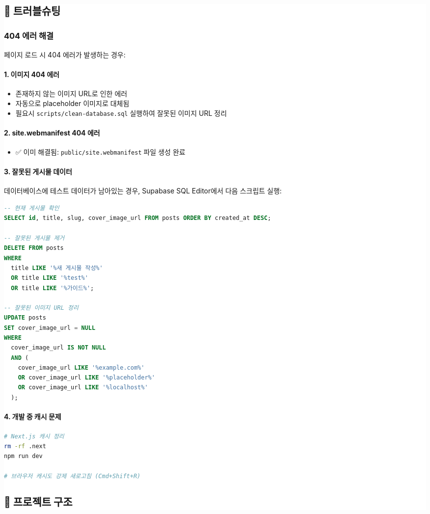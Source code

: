 ## 🔧 트러블슈팅

### 404 에러 해결

페이지 로드 시 404 에러가 발생하는 경우:

#### 1. 이미지 404 에러

-   존재하지 않는 이미지 URL로 인한 에러
-   자동으로 placeholder 이미지로 대체됨
-   필요시 `scripts/clean-database.sql` 실행하여 잘못된 이미지 URL 정리

#### 2. site.webmanifest 404 에러

-   ✅ 이미 해결됨: `public/site.webmanifest` 파일 생성 완료

#### 3. 잘못된 게시물 데이터

데이터베이스에 테스트 데이터가 남아있는 경우, Supabase SQL Editor에서 다음 스크립트 실행:

```sql
-- 현재 게시물 확인
SELECT id, title, slug, cover_image_url FROM posts ORDER BY created_at DESC;

-- 잘못된 게시물 제거
DELETE FROM posts
WHERE
  title LIKE '%새 게시물 작성%'
  OR title LIKE '%test%'
  OR title LIKE '%가이드%';

-- 잘못된 이미지 URL 정리
UPDATE posts
SET cover_image_url = NULL
WHERE
  cover_image_url IS NOT NULL
  AND (
    cover_image_url LIKE '%example.com%'
    OR cover_image_url LIKE '%placeholder%'
    OR cover_image_url LIKE '%localhost%'
  );
```

#### 4. 개발 중 캐시 문제

```bash
# Next.js 캐시 정리
rm -rf .next
npm run dev

# 브라우저 캐시도 강제 새로고침 (Cmd+Shift+R)
```

## 📁 프로젝트 구조

